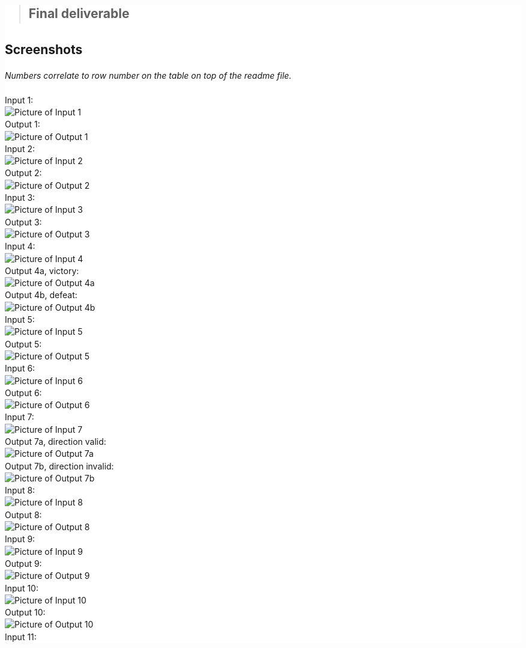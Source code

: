 
 > ## Final deliverable
 
 ## Screenshots
 <i>Numbers correlate to row number on the table on top of the readme file.</i></br></br>
 Input 1: </br>
 ![Picture of Input 1](https://github.com/cs100/final-project-jlee1667-yadam003-shilt003-mmira069/blob/master/img/input1.png) </br>
 Output 1: </br>
 ![Picture of Output 1](https://github.com/cs100/final-project-jlee1667-yadam003-shilt003-mmira069/blob/master/img/output1.png) </br>
 Input 2: </br>
 ![Picture of Input 2](https://github.com/cs100/final-project-jlee1667-yadam003-shilt003-mmira069/blob/master/img/input2.png) </br>
 Output 2: </br>
 ![Picture of Output 2](https://github.com/cs100/final-project-jlee1667-yadam003-shilt003-mmira069/blob/master/img/output2.png) </br>
 Input 3: </br>
 ![Picture of Input 3](https://github.com/cs100/final-project-jlee1667-yadam003-shilt003-mmira069/blob/master/img/input3.png) </br>
 Output 3: </br>
 ![Picture of Output 3](https://github.com/cs100/final-project-jlee1667-yadam003-shilt003-mmira069/blob/master/img/output3.png) </br>
 Input 4: </br>
 ![Picture of Input 4](https://github.com/cs100/final-project-jlee1667-yadam003-shilt003-mmira069/blob/master/img/input4.png) </br>
 Output 4a, victory: </br>
 ![Picture of Output 4a](https://github.com/cs100/final-project-jlee1667-yadam003-shilt003-mmira069/blob/master/img/output4a.png) </br>
 Output 4b, defeat: </br>
 ![Picture of Output 4b](https://github.com/cs100/final-project-jlee1667-yadam003-shilt003-mmira069/blob/master/img/output4b.png) </br>
 Input 5: </br>
 ![Picture of Input 5](https://github.com/cs100/final-project-jlee1667-yadam003-shilt003-mmira069/blob/master/img/input5.png) </br>
 Output 5: </br>
 ![Picture of Output 5](https://github.com/cs100/final-project-jlee1667-yadam003-shilt003-mmira069/blob/master/img/output5.png) </br>
 Input 6: </br>
 ![Picture of Input 6](https://github.com/cs100/final-project-jlee1667-yadam003-shilt003-mmira069/blob/master/img/input6.png) </br>
 Output 6: </br>
 ![Picture of Output 6](https://github.com/cs100/final-project-jlee1667-yadam003-shilt003-mmira069/blob/master/img/output6.png) </br>
 Input 7: </br>
 ![Picture of Input 7](https://github.com/cs100/final-project-jlee1667-yadam003-shilt003-mmira069/blob/master/img/input7.png) </br>
 Output 7a, direction valid: </br>
 ![Picture of Output 7a](https://github.com/cs100/final-project-jlee1667-yadam003-shilt003-mmira069/blob/master/img/output7a.png) </br>
 Output 7b, direction invalid: </br>
 ![Picture of Output 7b](https://github.com/cs100/final-project-jlee1667-yadam003-shilt003-mmira069/blob/master/img/output7b.png) </br>
 Input 8: </br>
 ![Picture of Input 8](https://github.com/cs100/final-project-jlee1667-yadam003-shilt003-mmira069/blob/master/img/input8.png) </br>
 Output 8: </br>
 ![Picture of Output 8](https://github.com/cs100/final-project-jlee1667-yadam003-shilt003-mmira069/blob/master/img/output8.png) </br>
 Input 9: </br>
 ![Picture of Input 9](https://github.com/cs100/final-project-jlee1667-yadam003-shilt003-mmira069/blob/master/img/input9.png) </br>
 Output 9: </br>
 ![Picture of Output 9](https://github.com/cs100/final-project-jlee1667-yadam003-shilt003-mmira069/blob/master/img/output9.png) </br>
 Input 10: </br>
 ![Picture of Input 10](https://github.com/cs100/final-project-jlee1667-yadam003-shilt003-mmira069/blob/master/img/input10.png) </br>
 Output 10: </br>
 ![Picture of Output 10](https://github.com/cs100/final-project-jlee1667-yadam003-shilt003-mmira069/blob/master/img/output10.png) </br>
 Input 11: </br>